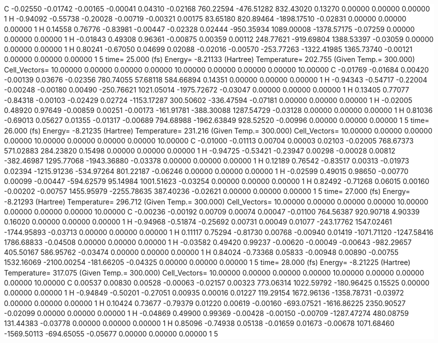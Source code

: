    C   -0.02550 -0.01742 -0.00165  -0.00041  0.04310 -0.02168 760.22594 -476.51282 832.43020   0.13270  0.00000  0.00000  0.00000 1
   H   -0.94092 -0.55738 -0.20028  -0.00719 -0.00321  0.00175 83.65180 820.89464 -1898.17510  -0.02831  0.00000  0.00000  0.00000 1
   H    0.14558  0.76776 -0.83981  -0.00447 -0.02328  0.02444 -950.35934 1089.00008 -1378.57175  -0.07259  0.00000  0.00000  0.00000 1
   H   -0.01843  0.49308  0.96361  -0.00875  0.00359  0.00112 248.77621 -919.69804 1388.53397  -0.03059  0.00000  0.00000  0.00000 1
   H    0.80241 -0.67050  0.04699   0.02088 -0.02016 -0.00570 -253.77263 -1322.41985 1365.73740  -0.00121  0.00000  0.00000  0.00000 1
5
time=   25.000 (fs) Energy= -8.21133 (Hartree) Temperature=  202.755 (Given Temp.=  300.000) Cell_Vectors= 10.00000  0.00000  0.00000  0.00000 10.00000  0.00000  0.00000  0.00000 10.00000
   C   -0.01769 -0.01684  0.00420  -0.00139  0.03676 -0.02356 780.74055 57.68118 584.66894   0.14351  0.00000  0.00000  0.00000 1
   H   -0.94343 -0.54717 -0.22004  -0.00248 -0.00180  0.00490 -250.76621 1021.05014 -1975.72672  -0.03047  0.00000  0.00000  0.00000 1
   H    0.13405  0.77077 -0.84318  -0.00103 -0.02429  0.02724 -1153.17287 300.50602 -336.47594  -0.07181  0.00000  0.00000  0.00000 1
   H   -0.02005  0.48920  0.97649  -0.00859  0.00251 -0.00173 -161.91781 -388.30088 1287.54729  -0.03128  0.00000  0.00000  0.00000 1
   H    0.81036 -0.69013  0.05627   0.01355 -0.01317 -0.00689 794.68988 -1962.63849 928.52520  -0.00996  0.00000  0.00000  0.00000 1
5
time=   26.000 (fs) Energy= -8.21235 (Hartree) Temperature=  231.216 (Given Temp.=  300.000) Cell_Vectors= 10.00000  0.00000  0.00000  0.00000 10.00000  0.00000  0.00000  0.00000 10.00000
   C   -0.01000 -0.01113  0.00704   0.00003  0.02103 -0.02005 768.67373 571.02883 284.23820   0.15498  0.00000  0.00000  0.00000 1
   H   -0.94725 -0.53421 -0.23947   0.00298 -0.00028  0.00812 -382.46987 1295.77068 -1943.36880  -0.03378  0.00000  0.00000  0.00000 1
   H    0.12189  0.76542 -0.83517   0.00313 -0.01973  0.02394 -1215.91236 -534.97264 801.22187  -0.06246  0.00000  0.00000  0.00000 1
   H   -0.02599  0.49015  0.98650  -0.00770  0.00099 -0.00447 -594.62579 95.14984 1001.51623  -0.03254  0.00000  0.00000  0.00000 1
   H    0.82492 -0.71268  0.06015   0.00160 -0.00202 -0.00757 1455.95979 -2255.78635 387.40236  -0.02621  0.00000  0.00000  0.00000 1
5
time=   27.000 (fs) Energy= -8.21293 (Hartree) Temperature=  296.712 (Given Temp.=  300.000) Cell_Vectors= 10.00000  0.00000  0.00000  0.00000 10.00000  0.00000  0.00000  0.00000 10.00000
   C   -0.00236 -0.00192  0.00709   0.00074  0.00047 -0.01100 764.56387 920.90718  4.90339   0.16020  0.00000  0.00000  0.00000 1
   H   -0.94968 -0.51874 -0.25692   0.00731  0.00049  0.01077 -243.17762 1547.02461 -1744.95893  -0.03713  0.00000  0.00000  0.00000 1
   H    0.11117  0.75294 -0.81730   0.00768 -0.00940  0.01419 -1071.71120 -1247.58416 1786.68833  -0.04508  0.00000  0.00000  0.00000 1
   H   -0.03582  0.49420  0.99237  -0.00620 -0.00049 -0.00643 -982.29657 405.50167 586.95762  -0.03474  0.00000  0.00000  0.00000 1
   H    0.84024 -0.73368  0.05833  -0.00948  0.00890 -0.00755 1532.16069 -2100.00254 -181.66205  -0.04325  0.00000  0.00000  0.00000 1
5
time=   28.000 (fs) Energy= -8.21225 (Hartree) Temperature=  317.075 (Given Temp.=  300.000) Cell_Vectors= 10.00000  0.00000  0.00000  0.00000 10.00000  0.00000  0.00000  0.00000 10.00000
   C    0.00537  0.00830  0.00528  -0.00063 -0.02157  0.00323 773.06314 1022.59792 -180.96425   0.15525  0.00000  0.00000  0.00000 1
   H   -0.94849 -0.50201 -0.27051   0.00935  0.00016  0.01227 119.29154 1672.96136 -1358.78731  -0.03972  0.00000  0.00000  0.00000 1
   H    0.10424  0.73677 -0.79379   0.01220  0.00619 -0.00160 -693.07521 -1616.86225 2350.90527  -0.02099  0.00000  0.00000  0.00000 1
   H   -0.04869  0.49900  0.99369  -0.00428 -0.00150 -0.00709 -1287.47274 480.08759 131.44383  -0.03778  0.00000  0.00000  0.00000 1
   H    0.85096 -0.74938  0.05138  -0.01659  0.01673 -0.00678 1071.68460 -1569.50113 -694.65055  -0.05677  0.00000  0.00000  0.00000 1
5